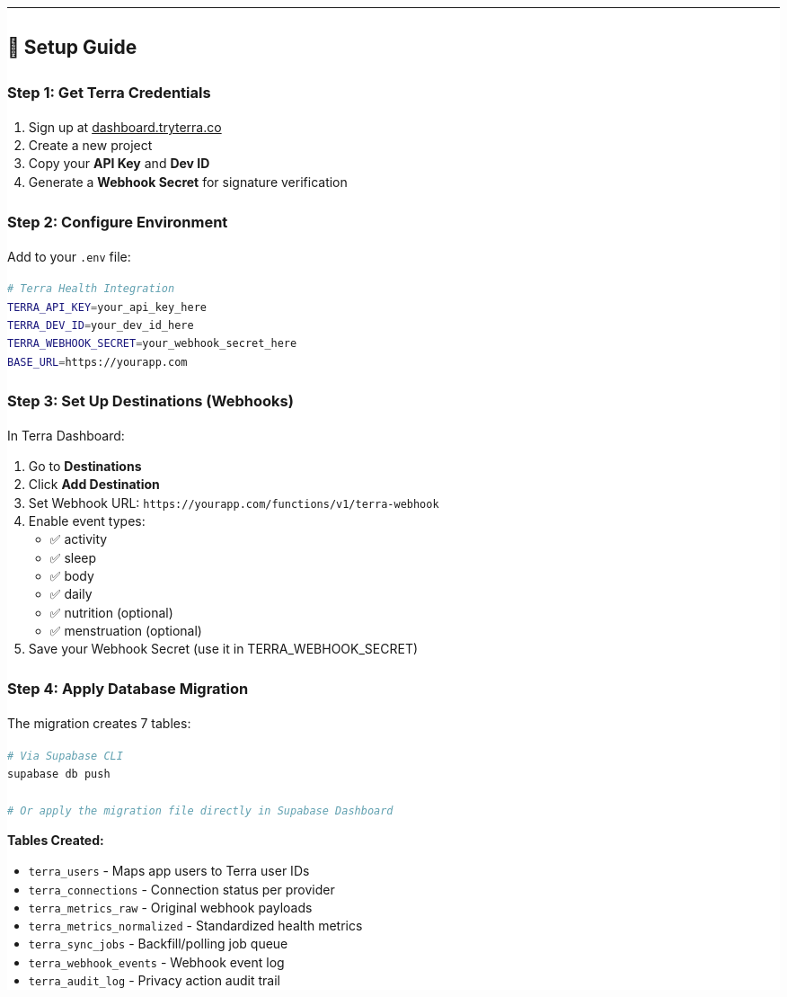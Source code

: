 ```
```

---

## 🔧 Setup Guide

### Step 1: Get Terra Credentials

1. Sign up at [dashboard.tryterra.co](https://dashboard.tryterra.co)
2. Create a new project
3. Copy your **API Key** and **Dev ID**
4. Generate a **Webhook Secret** for signature verification

### Step 2: Configure Environment

Add to your `.env` file:

```bash
# Terra Health Integration
TERRA_API_KEY=your_api_key_here
TERRA_DEV_ID=your_dev_id_here
TERRA_WEBHOOK_SECRET=your_webhook_secret_here
BASE_URL=https://yourapp.com
```

### Step 3: Set Up Destinations (Webhooks)

In Terra Dashboard:

1. Go to **Destinations**
2. Click **Add Destination**
3. Set Webhook URL: `https://yourapp.com/functions/v1/terra-webhook`
4. Enable event types:
   - ✅ activity
   - ✅ sleep
   - ✅ body
   - ✅ daily
   - ✅ nutrition (optional)
   - ✅ menstruation (optional)
5. Save your Webhook Secret (use it in TERRA_WEBHOOK_SECRET)

### Step 4: Apply Database Migration

The migration creates 7 tables:

```bash
# Via Supabase CLI
supabase db push

# Or apply the migration file directly in Supabase Dashboard
```

**Tables Created:**
- `terra_users` - Maps app users to Terra user IDs
- `terra_connections` - Connection status per provider
- `terra_metrics_raw` - Original webhook payloads
- `terra_metrics_normalized` - Standardized health metrics
- `terra_sync_jobs` - Backfill/polling job queue
- `terra_webhook_events` - Webhook event log
- `terra_audit_log` - Privacy action audit trail
